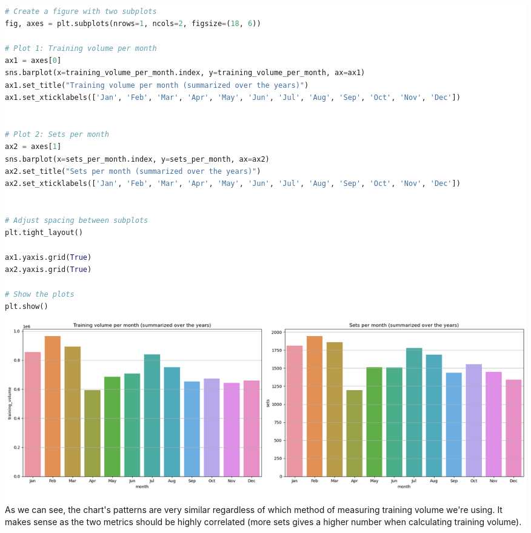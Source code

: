 

```python
# Create a figure with two subplots
fig, axes = plt.subplots(nrows=1, ncols=2, figsize=(18, 6))

# Plot 1: Training volume per month
ax1 = axes[0]
sns.barplot(x=training_volume_per_month.index, y=training_volume_per_month, ax=ax1)
ax1.set_title("Training volume per month (summarized over the years)")
ax1.set_xticklabels(['Jan', 'Feb', 'Mar', 'Apr', 'May', 'Jun', 'Jul', 'Aug', 'Sep', 'Oct', 'Nov', 'Dec'])


# Plot 2: Sets per month
ax2 = axes[1]
sns.barplot(x=sets_per_month.index, y=sets_per_month, ax=ax2)
ax2.set_title("Sets per month (summarized over the years)")
ax2.set_xticklabels(['Jan', 'Feb', 'Mar', 'Apr', 'May', 'Jun', 'Jul', 'Aug', 'Sep', 'Oct', 'Nov', 'Dec'])


# Adjust spacing between subplots
plt.tight_layout()

ax1.yaxis.grid(True)
ax2.yaxis.grid(True)

# Show the plots
plt.show()
```


    
![png](my_training_files/my_training_81_0.png)
    


As we can see, the chart's patterns are very similar regardless of which method of measuring training volume we're using. It makes sense as the two metrics should be highly correlated (more sets gives a higher number when calculating training volume).
